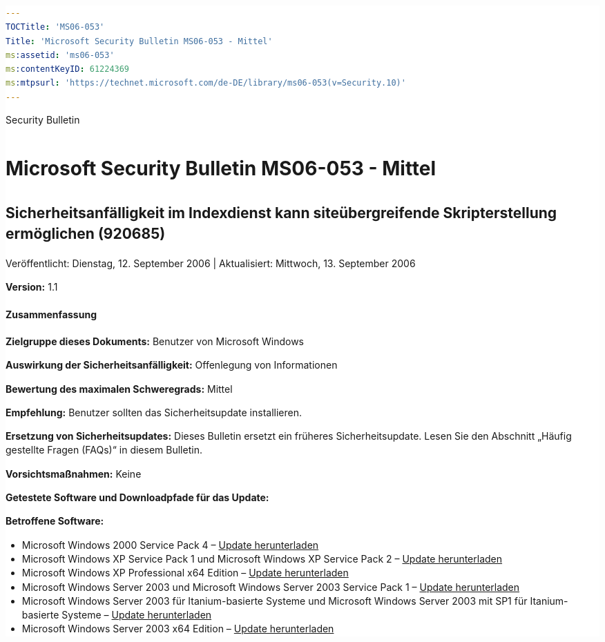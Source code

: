 ```yaml
---
TOCTitle: 'MS06-053'
Title: 'Microsoft Security Bulletin MS06-053 - Mittel'
ms:assetid: 'ms06-053'
ms:contentKeyID: 61224369
ms:mtpsurl: 'https://technet.microsoft.com/de-DE/library/ms06-053(v=Security.10)'
---
```


Security Bulletin

Microsoft Security Bulletin MS06-053 - Mittel
=============================================

Sicherheitsanfälligkeit im Indexdienst kann siteübergreifende Skripterstellung ermöglichen (920685)
---------------------------------------------------------------------------------------------------

Veröffentlicht: Dienstag, 12. September 2006 | Aktualisiert: Mittwoch, 13. September 2006

**Version:** 1.1

#### Zusammenfassung

**Zielgruppe dieses Dokuments:** Benutzer von Microsoft Windows

**Auswirkung der Sicherheitsanfälligkeit:** Offenlegung von Informationen

**Bewertung des maximalen Schweregrads:** Mittel

**Empfehlung:** Benutzer sollten das Sicherheitsupdate installieren.

**Ersetzung von Sicherheitsupdates:** Dieses Bulletin ersetzt ein früheres Sicherheitsupdate. Lesen Sie den Abschnitt „Häufig gestellte Fragen (FAQs)“ in diesem Bulletin.

**Vorsichtsmaßnahmen:** Keine

**Getestete Software und Downloadpfade für das Update:**

**Betroffene Software:**

-   Microsoft Windows 2000 Service Pack 4 – [Update herunterladen](http://www.microsoft.com/downloads/details.aspx?familyid=778294ae-c5e3-4f17-b0e4-308e46e00105&displaylang=de)
-   Microsoft Windows XP Service Pack 1 und Microsoft Windows XP Service Pack 2 – [Update herunterladen](http://www.microsoft.com/downloads/details.aspx?familyid=2731c0bf-6034-4c16-bb57-66e70a31a3d6&displaylang=de)
-   Microsoft Windows XP Professional x64 Edition – [Update herunterladen](http://www.microsoft.com/downloads/details.aspx?familyid=3f604b2a-1383-4a45-b25b-c468deefbfc1&displaylang=en)
-   Microsoft Windows Server 2003 und Microsoft Windows Server 2003 Service Pack 1 – [Update herunterladen](http://www.microsoft.com/downloads/details.aspx?familyid=0182e8e7-9755-46cc-a393-c1e95fd508b2&displaylang=de)
-   Microsoft Windows Server 2003 für Itanium-basierte Systeme und Microsoft Windows Server 2003 mit SP1 für Itanium-basierte Systeme – [Update herunterladen](http://www.microsoft.com/downloads/details.aspx?familyid=e3e4a66c-ca9d-453b-8875-fb57528117ac&displaylang=de)
-   Microsoft Windows Server 2003 x64 Edition – [Update herunterladen](http://www.microsoft.com/downloads/details.aspx?familyid=acf35f34-0d26-4b79-b81f-1111a784a66d&displaylang=en)
